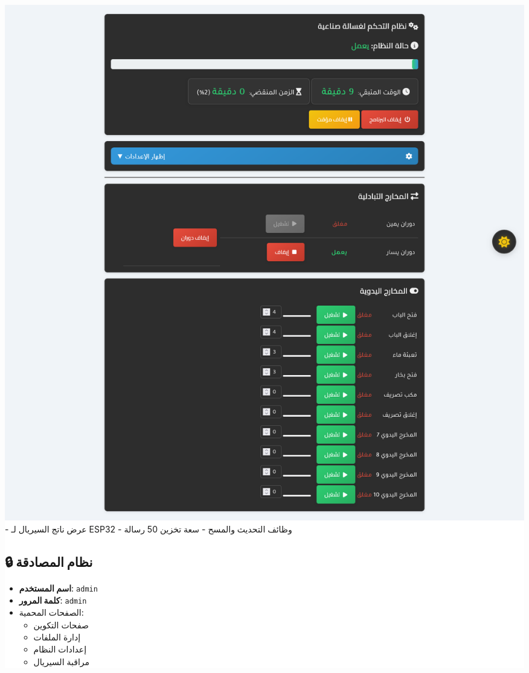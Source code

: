   <img src="./واجهة-التحكم-الداكنة.png" alt="واجهة التحكم">
</div>
- عرض ناتج السيريال لـ ESP32
- وظائف التحديث والمسح
- سعة تخزين 50 رسالة

## 🔒 نظام المصادقة
- **اسم المستخدم**: `admin`
- **كلمة المرور**: `admin`
- الصفحات المحمية:
  - صفحات التكوين
  - إدارة الملفات
  - إعدادات النظام
  - مراقبة السيريال
